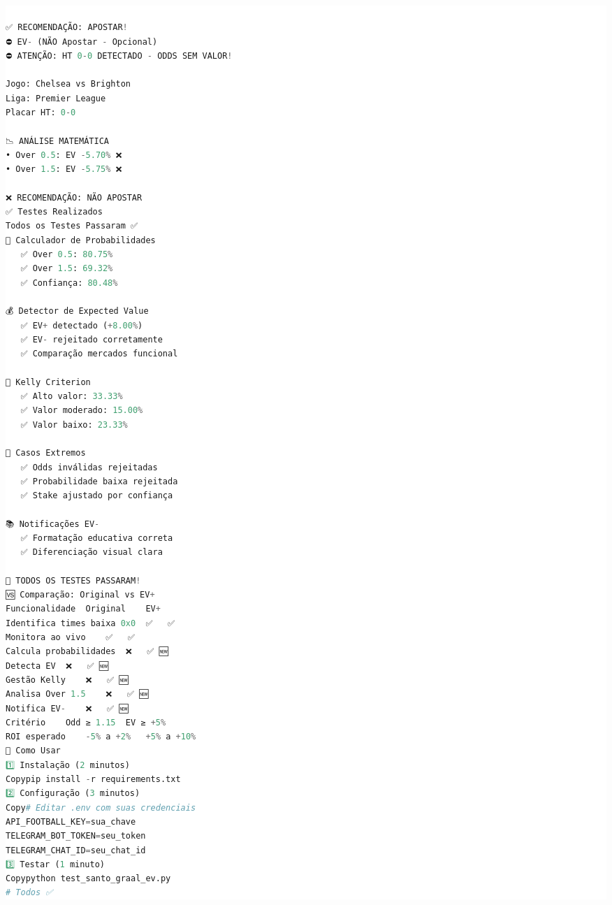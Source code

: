 ```python

✅ RECOMENDAÇÃO: APOSTAR!
⛔ EV- (NÃO Apostar - Opcional)
⛔ ATENÇÃO: HT 0-0 DETECTADO - ODDS SEM VALOR!

Jogo: Chelsea vs Brighton
Liga: Premier League
Placar HT: 0-0

📉 ANÁLISE MATEMÁTICA
• Over 0.5: EV -5.70% ❌
• Over 1.5: EV -5.75% ❌

❌ RECOMENDAÇÃO: NÃO APOSTAR
✅ Testes Realizados
Todos os Testes Passaram ✅
🧮 Calculador de Probabilidades
   ✅ Over 0.5: 80.75%
   ✅ Over 1.5: 69.32%
   ✅ Confiança: 80.48%

💰 Detector de Expected Value
   ✅ EV+ detectado (+8.00%)
   ✅ EV- rejeitado corretamente
   ✅ Comparação mercados funcional

📐 Kelly Criterion
   ✅ Alto valor: 33.33%
   ✅ Valor moderado: 15.00%
   ✅ Valor baixo: 23.33%

🔬 Casos Extremos
   ✅ Odds inválidas rejeitadas
   ✅ Probabilidade baixa rejeitada
   ✅ Stake ajustado por confiança

📚 Notificações EV-
   ✅ Formatação educativa correta
   ✅ Diferenciação visual clara

🎉 TODOS OS TESTES PASSARAM!
🆚 Comparação: Original vs EV+
Funcionalidade	Original	EV+
Identifica times baixa 0x0	✅	✅
Monitora ao vivo	✅	✅
Calcula probabilidades	❌	✅ 🆕
Detecta EV	❌	✅ 🆕
Gestão Kelly	❌	✅ 🆕
Analisa Over 1.5	❌	✅ 🆕
Notifica EV-	❌	✅ 🆕
Critério	Odd ≥ 1.15	EV ≥ +5%
ROI esperado	-5% a +2%	+5% a +10%
🚀 Como Usar
1️⃣ Instalação (2 minutos)
Copypip install -r requirements.txt
2️⃣ Configuração (3 minutos)
Copy# Editar .env com suas credenciais
API_FOOTBALL_KEY=sua_chave
TELEGRAM_BOT_TOKEN=seu_token
TELEGRAM_CHAT_ID=seu_chat_id
3️⃣ Testar (1 minuto)
Copypython test_santo_graal_ev.py
# Todos ✅
```